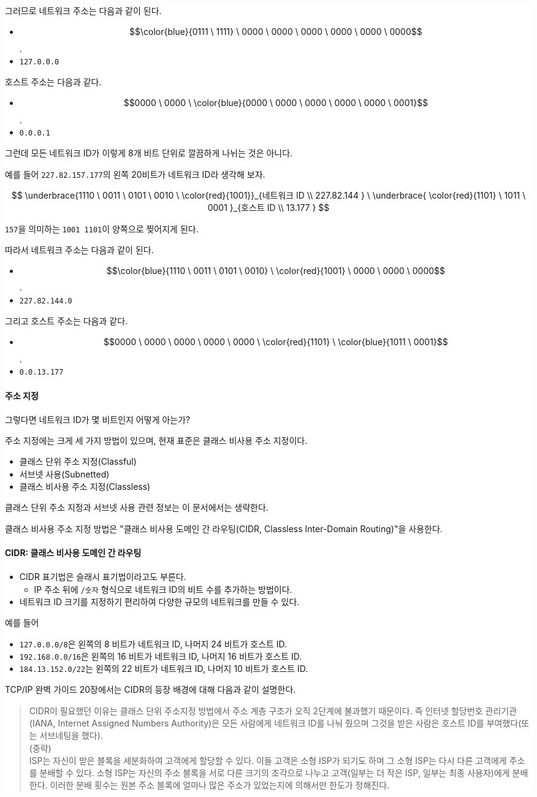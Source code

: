 그러므로 네트워크 주소는 다음과 같이 된다.

* $$\color{blue}{0111 \ 1111} \ 0000 \ 0000 \ 0000 \ 0000 \ 0000 \ 0000$$.
* `127.0.0.0`

호스트 주소는 다음과 같다.

* $$0000 \ 0000 \ \color{blue}{0000 \ 0000 \ 0000 \ 0000 \ 0000 \ 0001}$$.
* `0.0.0.1`

그런데 모든 네트워크 ID가 이렇게 8개 비트 단위로 깔끔하게 나뉘는 것은 아니다.

예를 들어 `227.82.157.177`의 왼쪽 20비트가 네트워크 ID라 생각해 보자.

$$
\underbrace{1110 \ 0011 \ 0101 \ 0010 \ \color{red}{1001}}_{네트워크 ID \\ 227.82.144 } \
\underbrace{ \color{red}{1101} \ 1011 \ 0001 }_{호스트 ID \\ 13.177 }
$$

`157`을 의미하는 `1001 1101`이 양쪽으로 찢어지게 된다.

따라서 네트워크 주소는 다음과 같이 된다.

* $$\color{blue}{1110 \ 0011 \ 0101 \ 0010} \ \color{red}{1001} \ 0000 \ 0000 \ 0000$$.
* `227.82.144.0`

그리고 호스트 주소는 다음과 같다.

* $$0000 \ 0000 \ 0000 \ 0000 \ 0000 \ \color{red}{1101} \ \color{blue}{1011 \ 0001}$$.
* `0.0.13.177`

#### 주소 지정

그렇다면 네트워크 ID가 몇 비트인지 어떻게 아는가?

주소 지정에는 크게 세 가지 방법이 있으며, 현재 표준은 클래스 비사용 주소 지정이다.

* 클래스 단위 주소 지정(Classful)
* 서브넷 사용(Subnetted)
* 클래스 비사용 주소 지정(Classless)

클래스 단위 주소 지정과 서브넷 사용 관련 정보는 이 문서에서는 생략한다.

클래스 비사용 주소 지정 방법은 "클래스 비사용 도메인 간 라우팅(CIDR, Classless Inter-Domain Routing)"을 사용한다.

#### CIDR: 클래스 비사용 도메인 간 라우팅

* CIDR 표기법은 슬래시 표기법이라고도 부른다.
    * IP 주소 뒤에 `/숫자` 형식으로 네트워크 ID의 비트 수를 추가하는 방법이다.
* 네트워크 ID 크기를 지정하기 편리하여 다양한 규모의 네트워크를 만들 수 있다.

예를 들어

* `127.0.0.0/8`은 왼쪽의 8 비트가 네트워크 ID, 나머지 24 비트가 호스트 ID.
* `192.168.0.0/16`은 왼쪽의 16 비트가 네트워크 ID, 나머지 16 비트가 호스트 ID.
* `184.13.152.0/22`는 왼쪽의 22 비트가 네트워크 ID, 나머지 10 비트가 호스트 ID.

TCP/IP 완벽 가이드 20장에서는 CIDR의 등장 배경에 대해 다음과 같이 설명한다.

> CIDR이 필요했던 이유는 클래스 단위 주소지정 방법에서 주소 계층 구조가 오직 2단계에 불과했기 때문이다.
즉 인터넷 할당번호 관리기관(IANA, Internet Assigned Numbers Authority)은 모든 사람에게 네트워크 ID를 나눠 줬으며
그것을 받은 사람은 호스트 ID를 부여했다(또는 서브네팅을 했다).  
(중략)  
ISP는 자신이 받은 블록을 세분화하여 고객에게 할당할 수 있다.
이들 고객은 소형 ISP가 되기도 하며 그 소형 ISP는 다시 다른 고객에게 주소를 분배할 수 있다.
소형 ISP는 자신의 주소 블록을 서로 다른 크기의 조각으로 나누고 고객(일부는 더 작은 ISP, 일부는 최종 사용자)에게 분배한다.
이러한 분배 횟수는 원본 주소 블록에 얼마나 많은 주소가 있었는지에 의해서만 한도가 정해진다.
